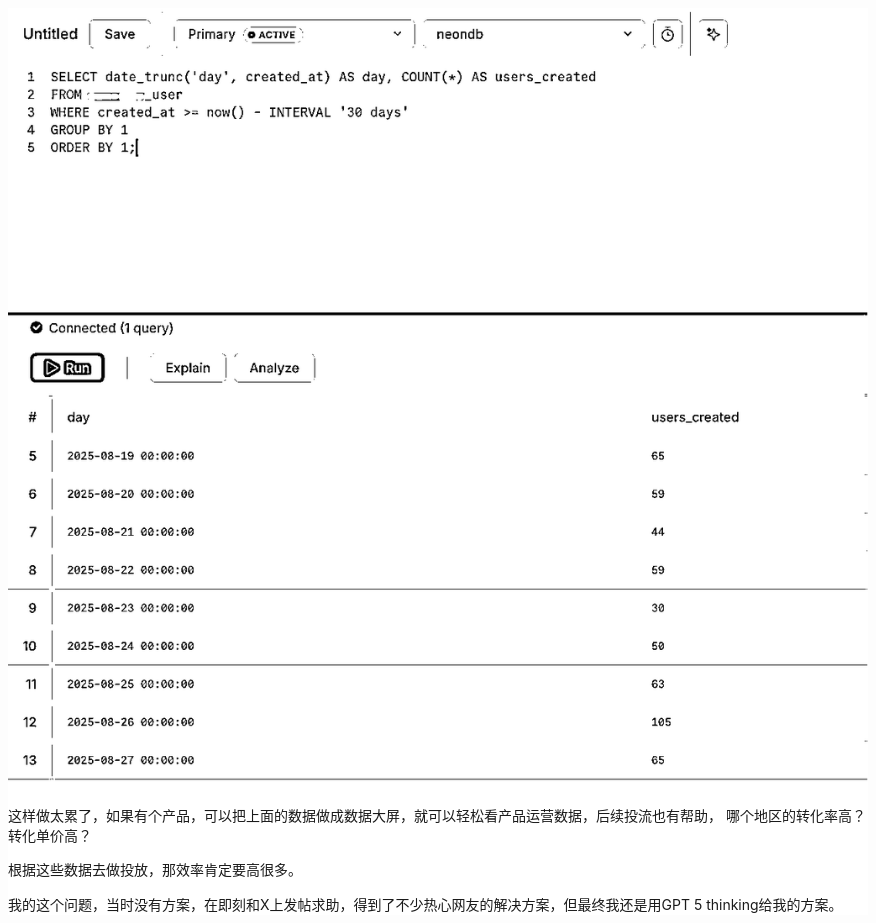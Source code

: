 ![](img/533e41b4d2318e70c64b03370008dd04.png)

这样做太累了，如果有个产品，可以把上面的数据做成数据大屏，就可以轻松看产品运营数据，后续投流也有帮助， 哪个地区的转化率高？转化单价高？

根据这些数据去做投放，那效率肯定要高很多。

我的这个问题，当时没有方案，在即刻和X上发帖求助，得到了不少热心网友的解决方案，但最终我还是用GPT 5 thinking给我的方案。
